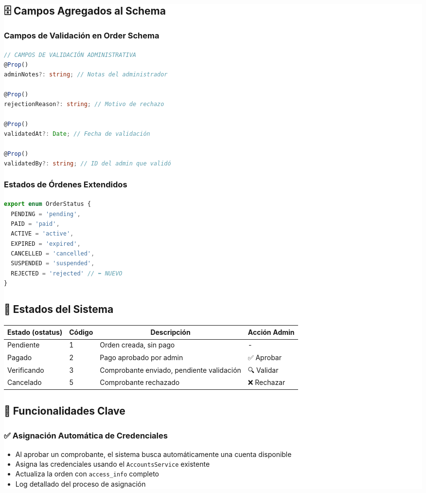 ## 🗄️ Campos Agregados al Schema

### Campos de Validación en Order Schema
```typescript
// CAMPOS DE VALIDACIÓN ADMINISTRATIVA
@Prop()
adminNotes?: string; // Notas del administrador

@Prop()
rejectionReason?: string; // Motivo de rechazo

@Prop()
validatedAt?: Date; // Fecha de validación

@Prop()
validatedBy?: string; // ID del admin que validó
```

### Estados de Órdenes Extendidos
```typescript
export enum OrderStatus {
  PENDING = 'pending',
  PAID = 'paid',
  ACTIVE = 'active',
  EXPIRED = 'expired',
  CANCELLED = 'cancelled',
  SUSPENDED = 'suspended',
  REJECTED = 'rejected' // ⬅️ NUEVO
}
```

## 🎯 Estados del Sistema

| Estado (ostatus) | Código | Descripción | Acción Admin |
|------------------|--------|-------------|--------------|
| Pendiente | 1 | Orden creada, sin pago | - |
| Pagado | 2 | Pago aprobado por admin | ✅ Aprobar |
| Verificando | 3 | Comprobante enviado, pendiente validación | 🔍 Validar |
| Cancelado | 5 | Comprobante rechazado | ❌ Rechazar |

## 🚀 Funcionalidades Clave

### ✅ Asignación Automática de Credenciales
- Al aprobar un comprobante, el sistema busca automáticamente una cuenta disponible
- Asigna las credenciales usando el `AccountsService` existente
- Actualiza la orden con `access_info` completo
- Log detallado del proceso de asignación
